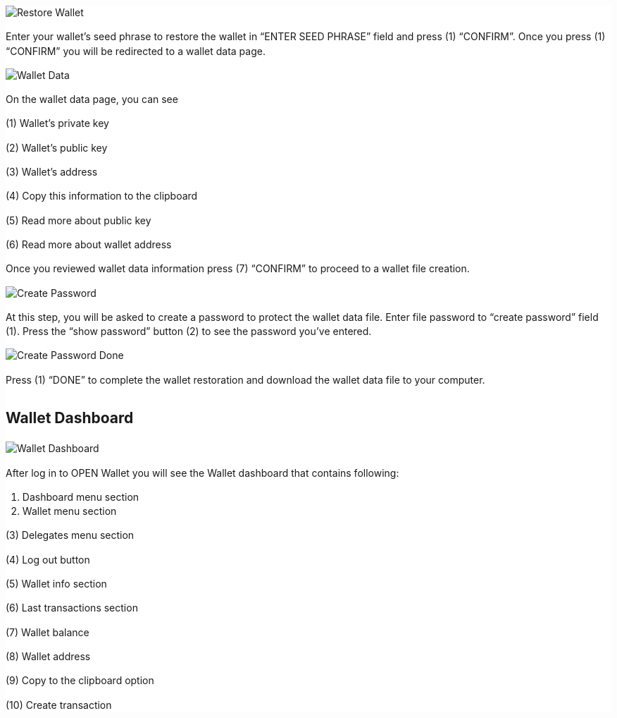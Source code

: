 ![Restore Wallet](/images/restore-wallet.png "Restore Wallet")

Enter your wallet’s seed phrase to restore the wallet in “ENTER SEED PHRASE” field and press (1) “CONFIRM”. Once you press (1) “CONFIRM” you will be redirected to a wallet data page.

![Wallet Data](/images/wallet-data.png "Wallet Data")

On the wallet data page, you can see

(1) Wallet’s private key

(2) Wallet’s public key

(3) Wallet’s address

(4) Copy this information to the clipboard

(5) Read more about public key

(6) Read more about wallet address

Once you reviewed wallet data information press (7) “CONFIRM” to proceed to a wallet file creation.

![Create Password](/images/create-password.png "Create Password")

At this step, you will be asked to create a password to protect the wallet data file. Enter file password to “create password” field (1). Press the “show password” button (2) to see the password you’ve entered.

![Create Password Done](/images/create-password-done.png "Create Password Done")

Press (1) “DONE” to complete the wallet restoration and download the wallet data file to your computer.

## Wallet Dashboard

![Wallet Dashboard](/images/wallet-dashboard.png "Wallet Dashboard")

After log in to OPEN Wallet you will see the Wallet dashboard that contains following:

1. Dashboard menu section
2. Wallet menu section

(3) Delegates menu section

(4) Log out button

(5) Wallet info section

(6) Last transactions section

(7) Wallet balance

(8) Wallet address

(9) Copy to the clipboard option

(10) Create transaction
